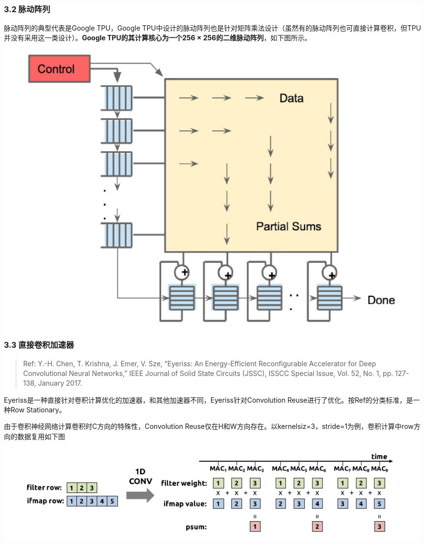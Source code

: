 ### 3.2 脉动阵列

脉动阵列的典型代表是Google TPU，Google TPU中设计的脉动阵列也是针对矩阵乘法设计（虽然有的脉动阵列也可直接计算卷积，但TPU并没有采用这一类设计）。**Google TPU的其计算核心为一个256 × 256的二维脉动阵列**，如下图所示。

<div style="text-align: center;"><img src="./img_data_reuse/Untitled%208.png" alt="Untitled" style="width: 90%;"></div>

### 3.3 直接卷积加速器

> Ref: Y.-H. Chen, T. Krishna, J. Emer, V. Sze, “Eyeriss: An Energy-Efficient Reconfigurable Accelerator for Deep Convolutional Neural Networks,” IEEE Journal of Solid State Circuits (JSSC), ISSCC Special Issue, Vol. 52, No. 1, pp. 127-138, January 2017.
> 

Eyeriss是一种直接针对卷积计算优化的加速器，和其他加速器不同，Eyeriss针对Convolution Reuse进行了优化。按Ref的分类标准，是一种Row Stationary。

由于卷积神经网络计算卷积时C方向的特殊性，Convolution Reuse仅在H和W方向存在。以kernelsiz=3，stride=1为例，卷积计算中row方向的数据复用如下图

<div style="text-align: center;"><img src="./img_data_reuse/Untitled%209.png" alt="Untitled" style="width: 90%;"></div>
